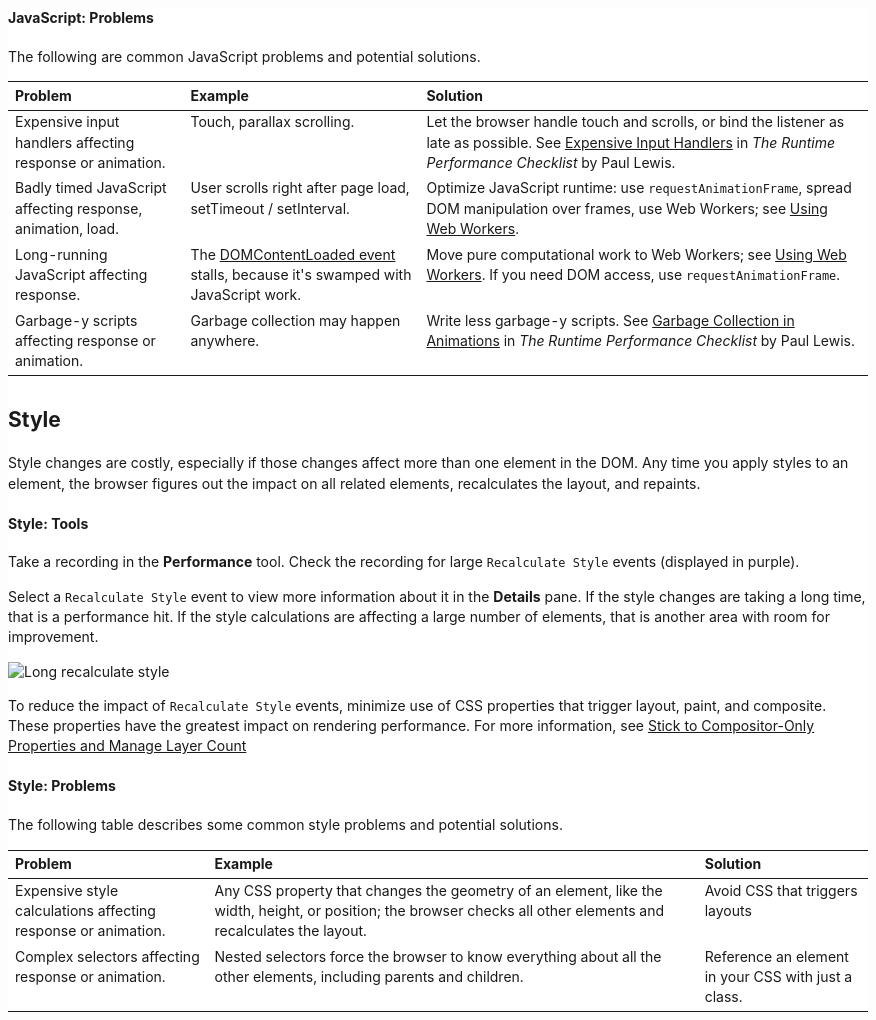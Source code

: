 

#### JavaScript: Problems

The following are common JavaScript problems and potential solutions.

| Problem | Example | Solution |
|:--- |:--- |:--- |
| Expensive input handlers affecting response or animation.  | Touch, parallax scrolling.  | Let the browser handle touch and scrolls, or bind the listener as late as possible.  See [Expensive Input Handlers](https://calendar.perfplanet.com/2013/the-runtime-performance-checklist/#7_expensive_input_handlers) in _The Runtime Performance Checklist_ by Paul Lewis. |
| Badly timed JavaScript affecting response, animation, load.  | User scrolls right after page load, setTimeout / setInterval.  | Optimize JavaScript runtime: use `requestAnimationFrame`, spread DOM manipulation over frames, use Web Workers; see [Using Web Workers](https://developer.mozilla.org/docs/Web/API/Web_Workers_API/Using_web_workers).  |
| Long-running JavaScript affecting response.  | The [DOMContentLoaded event](https://developer.mozilla.org/docs/Web/API/Document/DOMContentLoaded_event) stalls, because it's swamped with JavaScript work.  | Move pure computational work to Web Workers; see [Using Web Workers](https://developer.mozilla.org/docs/Web/API/Web_Workers_API/Using_web_workers).  If you need DOM access, use `requestAnimationFrame`.    |
| Garbage-y scripts affecting response or animation.  | Garbage collection may happen anywhere.  | Write less garbage-y scripts.  See [Garbage Collection in Animations](https://calendar.perfplanet.com/2013/the-runtime-performance-checklist#6_garbage_collection_in_animations) in _The Runtime Performance Checklist_ by Paul Lewis. |





## Style

Style changes are costly, especially if those changes affect more than one element in the DOM.  Any time you apply styles to an element, the browser figures out the impact on all related elements, recalculates the layout, and repaints.







#### Style: Tools

Take a recording in the **Performance** tool.  Check the recording for large `Recalculate Style` events (displayed in purple).



Select a `Recalculate Style` event to view more information about it in the **Details** pane.  If the style changes are taking a long time, that is a performance hit.  If the style calculations are affecting a large number of elements, that is another area with room for improvement.

![Long recalculate style](./index-images/rendering-tools-performance-recalculate-style-summary.png)

To reduce the impact of `Recalculate Style` events, minimize use of CSS properties that trigger layout, paint, and composite.  These properties have the greatest impact on rendering performance.  For more information, see [Stick to Compositor-Only Properties and Manage Layer Count](https://web.dev/stick-to-compositor-only-properties-and-manage-layer-count/)





#### Style: Problems

The following table describes some common style problems and potential solutions.

| Problem | Example | Solution |
|:--- |:--- |:--- |
| Expensive style calculations affecting response or animation.  | Any CSS property that changes the geometry of an element, like the width, height, or position; the browser checks all other elements and recalculates the layout.  | Avoid CSS that triggers layouts |
| Complex selectors affecting response or animation.  | Nested selectors force the browser to know everything about all the other elements, including parents and children.  | Reference an element in your CSS with just a class.  |
